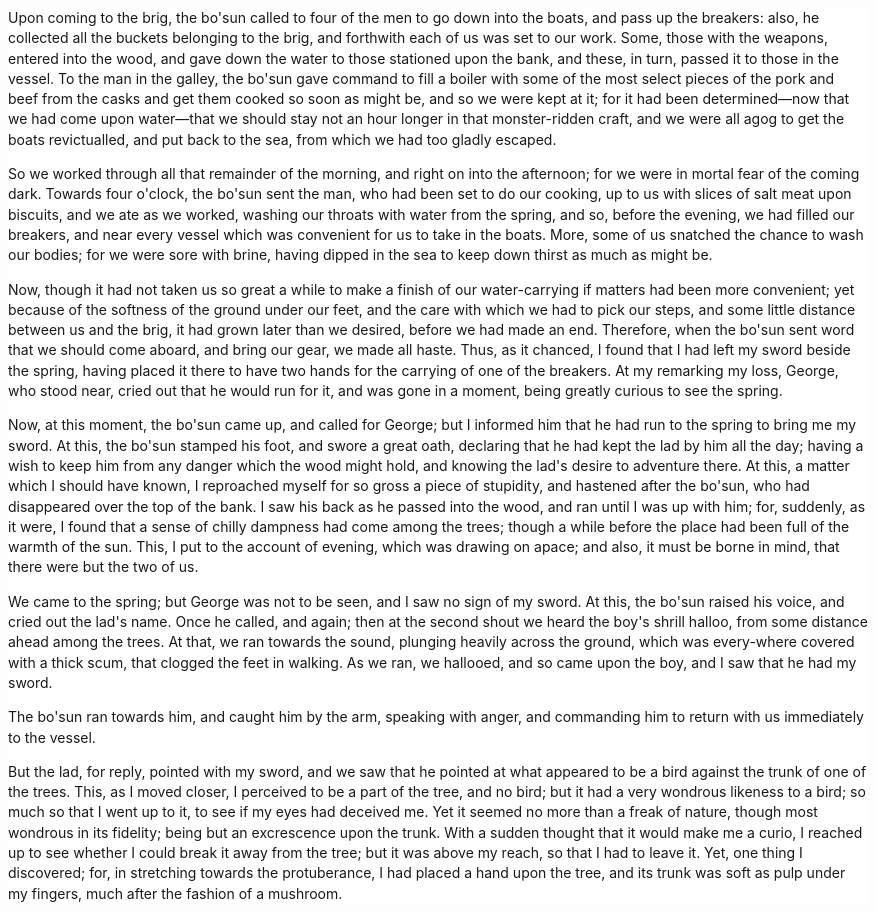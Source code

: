 Upon coming to the brig, the bo'sun called to four of the men to go down into the boats, and pass up the breakers: also, he collected all the buckets belonging to the brig, and forthwith each of us was set to our work. Some, those with the weapons, entered into the wood, and gave down the water to those stationed upon the bank, and these, in turn, passed it to those in the vessel. To the man in the galley, the bo'sun gave command to fill a boiler with some of the most select pieces of the pork and beef from the casks and get them cooked so soon as might be, and so we were kept at it; for it had been determined—now that we had come upon water—that we should stay not an hour longer in that monster-ridden craft, and we were all agog to get the boats revictualled, and put back to the sea, from which we had too gladly escaped.

So we worked through all that remainder of the morning, and right on into the afternoon; for we were in mortal fear of the coming dark. Towards four o'clock, the bo'sun sent the man, who had been set to do our cooking, up to us with slices of salt meat upon biscuits, and we ate as we worked, washing our throats with water from the spring, and so, before the evening, we had filled our breakers, and near every vessel which was convenient for us to take in the boats. More, some of us snatched the chance to wash our bodies; for we were sore with brine, having dipped in the sea to keep down thirst as much as might be.

Now, though it had not taken us so great a while to make a finish of our water-carrying if matters had been more convenient; yet because of the softness of the ground under our feet, and the care with which we had to pick our steps, and some little distance between us and the brig, it had grown later than we desired, before we had made an end. Therefore, when the bo'sun sent word that we should come aboard, and bring our gear, we made all haste. Thus, as it chanced, I found that I had left my sword beside the spring, having placed it there to have two hands for the carrying of one of the breakers. At my remarking my loss, George, who stood near, cried out that he would run for it, and was gone in a moment, being greatly curious to see the spring.

Now, at this moment, the bo'sun came up, and called for George; but I informed him that he had run to the spring to bring me my sword. At this, the bo'sun stamped his foot, and swore a great oath, declaring that he had kept the lad by him all the day; having a wish to keep him from any danger which the wood might hold, and knowing the lad's desire to adventure there. At this, a matter which I should have known, I reproached myself for so gross a piece of stupidity, and hastened after the bo'sun, who had disappeared over the top of the bank. I saw his back as he passed into the wood, and ran until I was up with him; for, suddenly, as it were, I found that a sense of chilly dampness had come among the trees; though a while before the place had been full of the warmth of the sun. This, I put to the account of evening, which was drawing on apace; and also, it must be borne in mind, that there were but the two of us.

We came to the spring; but George was not to be seen, and I saw no sign of my sword. At this, the bo'sun raised his voice, and cried out the lad's name. Once he called, and again; then at the second shout we heard the boy's shrill halloo, from some distance ahead among the trees. At that, we ran towards the sound, plunging heavily across the ground, which was every-where covered with a thick scum, that clogged the feet in walking. As we ran, we hallooed, and so came upon the boy, and I saw that he had my sword.

The bo'sun ran towards him, and caught him by the arm, speaking with anger, and commanding him to return with us immediately to the vessel.

But the lad, for reply, pointed with my sword, and we saw that he pointed at what appeared to be a bird against the trunk of one of the trees. This, as I moved closer, I perceived to be a part of the tree, and no bird; but it had a very wondrous likeness to a bird; so much so that I went up to it, to see if my eyes had deceived me. Yet it seemed no more than a freak of nature, though most wondrous in its fidelity; being but an excrescence upon the trunk. With a sudden thought that it would make me a curio, I reached up to see whether I could break it away from the tree; but it was above my reach, so that I had to leave it. Yet, one thing I discovered; for, in stretching towards the protuberance, I had placed a hand upon the tree, and its trunk was soft as pulp under my fingers, much after the fashion of a mushroom.
